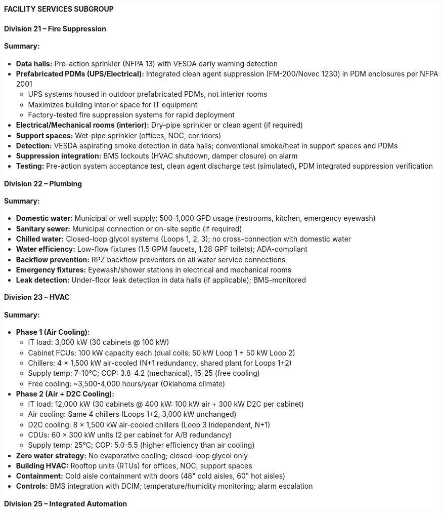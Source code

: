 #### FACILITY SERVICES SUBGROUP

**Division 21 – Fire Suppression**

**Summary:**
- **Data halls:** Pre-action sprinkler (NFPA 13) with VESDA early warning detection
- **Prefabricated PDMs (UPS/Electrical):** Integrated clean agent suppression (FM-200/Novec 1230) in PDM enclosures per NFPA 2001
  - UPS systems housed in outdoor prefabricated PDMs, not interior rooms
  - Maximizes building interior space for IT equipment
  - Factory-tested fire suppression systems for rapid deployment
- **Electrical/Mechanical rooms (interior):** Dry-pipe sprinkler or clean agent (if required)
- **Support spaces:** Wet-pipe sprinkler (offices, NOC, corridors)
- **Detection:** VESDA aspirating smoke detection in data halls; conventional smoke/heat in support spaces and PDMs
- **Suppression integration:** BMS lockouts (HVAC shutdown, damper closure) on alarm
- **Testing:** Pre-action system acceptance test, clean agent discharge test (simulated), PDM integrated suppression verification

**Division 22 – Plumbing**

**Summary:**
- **Domestic water:** Municipal or well supply; 500-1,000 GPD usage (restrooms, kitchen, emergency eyewash)
- **Sanitary sewer:** Municipal connection or on-site septic (if required)
- **Chilled water:** Closed-loop glycol systems (Loops 1, 2, 3); no cross-connection with domestic water
- **Water efficiency:** Low-flow fixtures (1.5 GPM faucets, 1.28 GPF toilets); ADA-compliant
- **Backflow prevention:** RPZ backflow preventers on all water service connections
- **Emergency fixtures:** Eyewash/shower stations in electrical and mechanical rooms
- **Leak detection:** Under-floor leak detection in data halls (if applicable); BMS-monitored

**Division 23 – HVAC**

**Summary:**
- **Phase 1 (Air Cooling):**
  - IT load: 3,000 kW (30 cabinets @ 100 kW)
  - Cabinet FCUs: 100 kW capacity each (dual coils: 50 kW Loop 1 + 50 kW Loop 2)
  - Chillers: 4 × 1,500 kW air-cooled (N+1 redundancy, shared plant for Loops 1+2)
  - Supply temp: 7-10°C; COP: 3.8-4.2 (mechanical), 15-25 (free cooling)
  - Free cooling: ~3,500-4,000 hours/year (Oklahoma climate)
- **Phase 2 (Air + D2C Cooling):**
  - IT load: 12,000 kW (30 cabinets @ 400 kW: 100 kW air + 300 kW D2C per cabinet)
  - Air cooling: Same 4 chillers (Loops 1+2, 3,000 kW unchanged)
  - D2C cooling: 8 × 1,500 kW air-cooled chillers (Loop 3 independent, N+1)
  - CDUs: 60 × 300 kW units (2 per cabinet for A/B redundancy)
  - Supply temp: 25°C; COP: 5.0-5.5 (higher efficiency than air cooling)
- **Zero water strategy:** No evaporative cooling; closed-loop glycol only
- **Building HVAC:** Rooftop units (RTUs) for offices, NOC, support spaces
- **Containment:** Cold aisle containment with doors (48" cold aisles, 60" hot aisles)
- **Controls:** BMS integration with DCIM; temperature/humidity monitoring; alarm escalation

**Division 25 – Integrated Automation**
